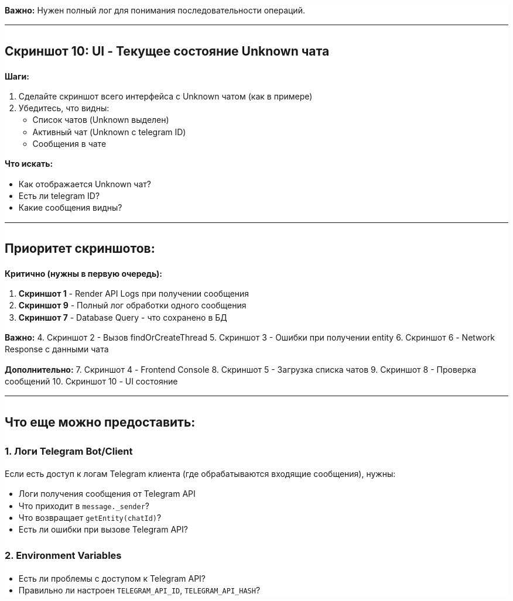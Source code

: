 **Важно:** Нужен полный лог для понимания последовательности операций.

---

## Скриншот 10: UI - Текущее состояние Unknown чата

**Шаги:**
1. Сделайте скриншот всего интерфейса с Unknown чатом (как в примере)
2. Убедитесь, что видны:
   - Список чатов (Unknown выделен)
   - Активный чат (Unknown с telegram ID)
   - Сообщения в чате

**Что искать:**
- Как отображается Unknown чат?
- Есть ли telegram ID?
- Какие сообщения видны?

---

## Приоритет скриншотов:

**Критично (нужны в первую очередь):**
1. **Скриншот 1** - Render API Logs при получении сообщения
2. **Скриншот 9** - Полный лог обработки одного сообщения
3. **Скриншот 7** - Database Query - что сохранено в БД

**Важно:**
4. Скриншот 2 - Вызов findOrCreateThread
5. Скриншот 3 - Ошибки при получении entity
6. Скриншот 6 - Network Response с данными чата

**Дополнительно:**
7. Скриншот 4 - Frontend Console
8. Скриншот 5 - Загрузка списка чатов
9. Скриншот 8 - Проверка сообщений
10. Скриншот 10 - UI состояние

---

## Что еще можно предоставить:

### 1. Логи Telegram Bot/Client
Если есть доступ к логам Telegram клиента (где обрабатываются входящие сообщения), нужны:
- Логи получения сообщения от Telegram API
- Что приходит в `message._sender`?
- Что возвращает `getEntity(chatId)`?
- Есть ли ошибки при вызове Telegram API?

### 2. Environment Variables
- Есть ли проблемы с доступом к Telegram API?
- Правильно ли настроен `TELEGRAM_API_ID`, `TELEGRAM_API_HASH`?
